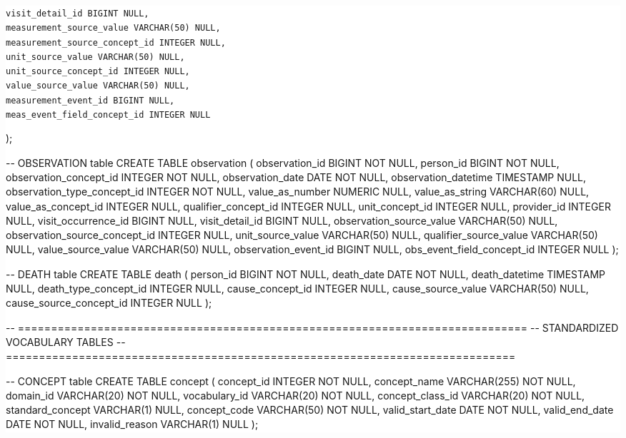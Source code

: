     visit_detail_id BIGINT NULL,
    measurement_source_value VARCHAR(50) NULL,
    measurement_source_concept_id INTEGER NULL,
    unit_source_value VARCHAR(50) NULL,
    unit_source_concept_id INTEGER NULL,
    value_source_value VARCHAR(50) NULL,
    measurement_event_id BIGINT NULL,
    meas_event_field_concept_id INTEGER NULL
);

-- OBSERVATION table
CREATE TABLE observation (
    observation_id BIGINT NOT NULL,
    person_id BIGINT NOT NULL,
    observation_concept_id INTEGER NOT NULL,
    observation_date DATE NOT NULL,
    observation_datetime TIMESTAMP NULL,
    observation_type_concept_id INTEGER NOT NULL,
    value_as_number NUMERIC NULL,
    value_as_string VARCHAR(60) NULL,
    value_as_concept_id INTEGER NULL,
    qualifier_concept_id INTEGER NULL,
    unit_concept_id INTEGER NULL,
    provider_id INTEGER NULL,
    visit_occurrence_id BIGINT NULL,
    visit_detail_id BIGINT NULL,
    observation_source_value VARCHAR(50) NULL,
    observation_source_concept_id INTEGER NULL,
    unit_source_value VARCHAR(50) NULL,
    qualifier_source_value VARCHAR(50) NULL,
    value_source_value VARCHAR(50) NULL,
    observation_event_id BIGINT NULL,
    obs_event_field_concept_id INTEGER NULL
);

-- DEATH table
CREATE TABLE death (
    person_id BIGINT NOT NULL,
    death_date DATE NOT NULL,
    death_datetime TIMESTAMP NULL,
    death_type_concept_id INTEGER NULL,
    cause_concept_id INTEGER NULL,
    cause_source_value VARCHAR(50) NULL,
    cause_source_concept_id INTEGER NULL
);

-- =============================================================================
-- STANDARDIZED VOCABULARY TABLES
-- =============================================================================

-- CONCEPT table
CREATE TABLE concept (
    concept_id INTEGER NOT NULL,
    concept_name VARCHAR(255) NOT NULL,
    domain_id VARCHAR(20) NOT NULL,
    vocabulary_id VARCHAR(20) NOT NULL,
    concept_class_id VARCHAR(20) NOT NULL,
    standard_concept VARCHAR(1) NULL,
    concept_code VARCHAR(50) NOT NULL,
    valid_start_date DATE NOT NULL,
    valid_end_date DATE NOT NULL,
    invalid_reason VARCHAR(1) NULL
);
